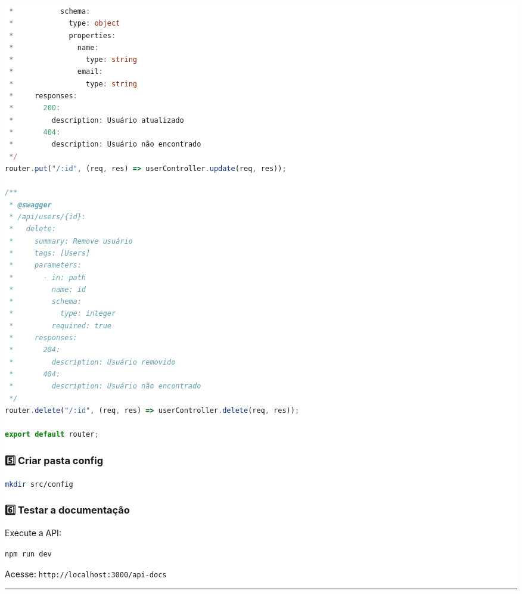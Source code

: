 ```ts
 *           schema:
 *             type: object
 *             properties:
 *               name:
 *                 type: string
 *               email:
 *                 type: string
 *     responses:
 *       200:
 *         description: Usuário atualizado
 *       404:
 *         description: Usuário não encontrado
 */
router.put("/:id", (req, res) => userController.update(req, res));

/**
 * @swagger
 * /api/users/{id}:
 *   delete:
 *     summary: Remove usuário
 *     tags: [Users]
 *     parameters:
 *       - in: path
 *         name: id
 *         schema:
 *           type: integer
 *         required: true
 *     responses:
 *       204:
 *         description: Usuário removido
 *       404:
 *         description: Usuário não encontrado
 */
router.delete("/:id", (req, res) => userController.delete(req, res));

export default router;
```

### 5️⃣ Criar pasta config
```bash
mkdir src/config
```

### 6️⃣ Testar a documentação
Execute a API:
```bash
npm run dev
```

Acesse: `http://localhost:3000/api-docs`

---
